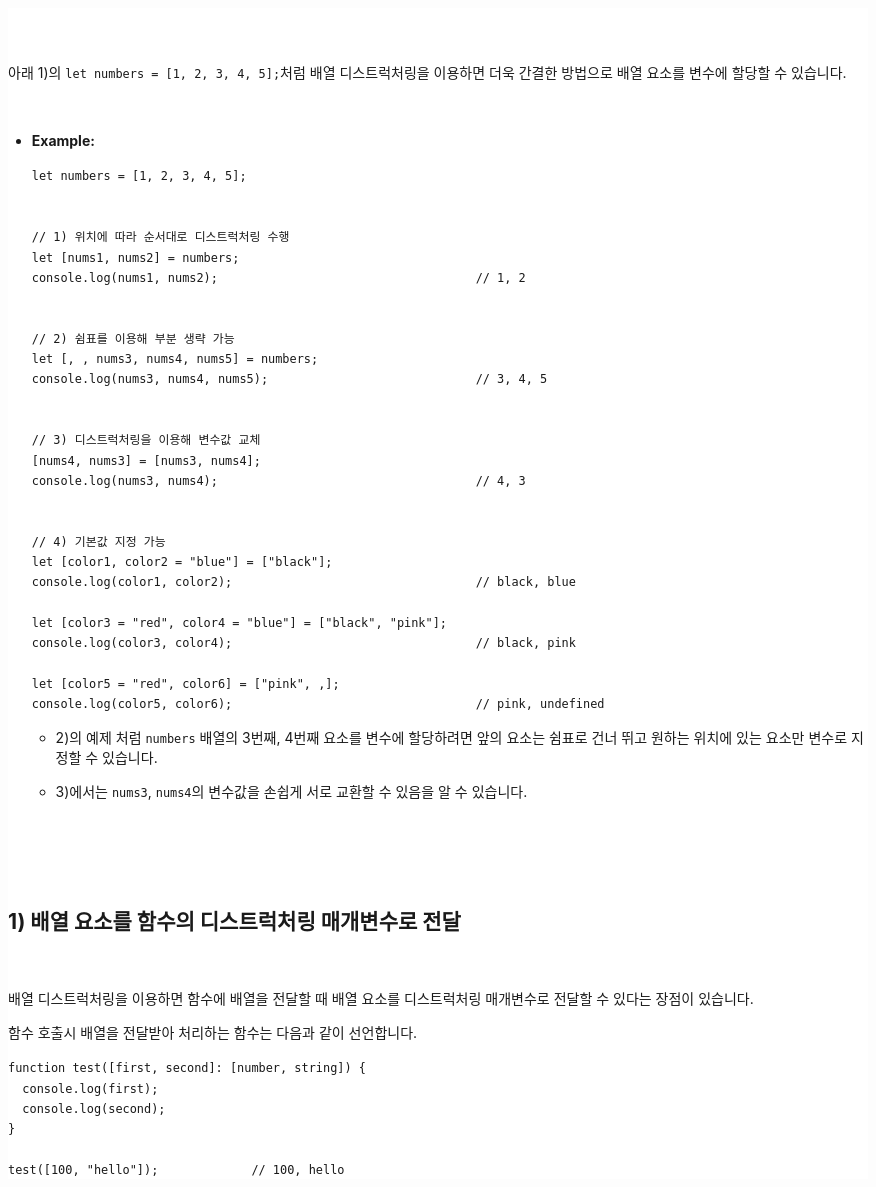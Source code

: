 <br>
<br>

아래 1)의 `let numbers = [1, 2, 3, 4, 5];`처럼 배열 디스트럭처링을 이용하면 더욱 간결한 방법으로 배열 요소를 변수에 할당할 수 있습니다.

<br>

- **Example:**

  ```
  let numbers = [1, 2, 3, 4, 5];


  // 1) 위치에 따라 순서대로 디스트럭처링 수행
  let [nums1, nums2] = numbers;
  console.log(nums1, nums2);                                    // 1, 2


  // 2) 쉼표를 이용해 부분 생략 가능
  let [, , nums3, nums4, nums5] = numbers;
  console.log(nums3, nums4, nums5);                             // 3, 4, 5


  // 3) 디스트럭처링을 이용해 변수값 교체
  [nums4, nums3] = [nums3, nums4];
  console.log(nums3, nums4);                                    // 4, 3


  // 4) 기본값 지정 가능
  let [color1, color2 = "blue"] = ["black"];
  console.log(color1, color2);                                  // black, blue

  let [color3 = "red", color4 = "blue"] = ["black", "pink"];
  console.log(color3, color4);                                  // black, pink

  let [color5 = "red", color6] = ["pink", ,];
  console.log(color5, color6);                                  // pink, undefined
  ```

  - 2)의 예제 처럼 `numbers` 배열의 3번째, 4번째 요소를 변수에 할당하려면 앞의 요소는 쉼표로 건너 뛰고 원하는 위치에 있는 요소만 변수로 지정할 수 있습니다.

  - 3)에서는 `nums3`, `nums4`의 변수값을 손쉽게 서로 교환할 수 있음을 알 수 있습니다.

<br>
<br>
<br>

## 1) 배열 요소를 함수의 디스트럭처링 매개변수로 전달

<br>

배열 디스트럭처링을 이용하면 함수에 배열을 전달할 때 배열 요소를 디스트럭처링 매개변수로 전달할 수 있다는 장점이 있습니다.

함수 호출시 배열을 전달받아 처리하는 함수는 다음과 같이 선언합니다.

```
function test([first, second]: [number, string]) {
  console.log(first);
  console.log(second);
}

test([100, "hello"]);             // 100, hello
```
